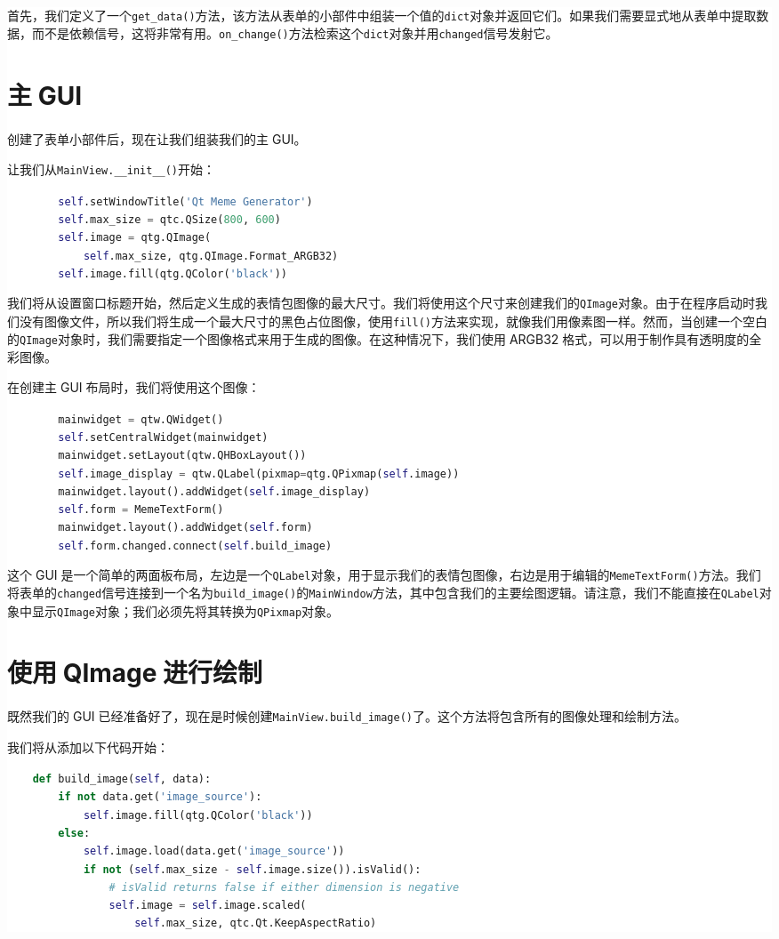首先，我们定义了一个`get_data()`方法，该方法从表单的小部件中组装一个值的`dict`对象并返回它们。如果我们需要显式地从表单中提取数据，而不是依赖信号，这将非常有用。`on_change()`方法检索这个`dict`对象并用`changed`信号发射它。

# 主 GUI

创建了表单小部件后，现在让我们组装我们的主 GUI。

让我们从`MainView.__init__()`开始：

```py
        self.setWindowTitle('Qt Meme Generator')
        self.max_size = qtc.QSize(800, 600)
        self.image = qtg.QImage(
            self.max_size, qtg.QImage.Format_ARGB32)
        self.image.fill(qtg.QColor('black'))
```

我们将从设置窗口标题开始，然后定义生成的表情包图像的最大尺寸。我们将使用这个尺寸来创建我们的`QImage`对象。由于在程序启动时我们没有图像文件，所以我们将生成一个最大尺寸的黑色占位图像，使用`fill()`方法来实现，就像我们用像素图一样。然而，当创建一个空白的`QImage`对象时，我们需要指定一个图像格式来用于生成的图像。在这种情况下，我们使用 ARGB32 格式，可以用于制作具有透明度的全彩图像。

在创建主 GUI 布局时，我们将使用这个图像：

```py
        mainwidget = qtw.QWidget()
        self.setCentralWidget(mainwidget)
        mainwidget.setLayout(qtw.QHBoxLayout())
        self.image_display = qtw.QLabel(pixmap=qtg.QPixmap(self.image))
        mainwidget.layout().addWidget(self.image_display)
        self.form = MemeTextForm()
        mainwidget.layout().addWidget(self.form)
        self.form.changed.connect(self.build_image)
```

这个 GUI 是一个简单的两面板布局，左边是一个`QLabel`对象，用于显示我们的表情包图像，右边是用于编辑的`MemeTextForm()`方法。我们将表单的`changed`信号连接到一个名为`build_image()`的`MainWindow`方法，其中包含我们的主要绘图逻辑。请注意，我们不能直接在`QLabel`对象中显示`QImage`对象；我们必须先将其转换为`QPixmap`对象。

# 使用 QImage 进行绘制

既然我们的 GUI 已经准备好了，现在是时候创建`MainView.build_image()`了。这个方法将包含所有的图像处理和绘制方法。

我们将从添加以下代码开始：

```py
    def build_image(self, data):
        if not data.get('image_source'):
            self.image.fill(qtg.QColor('black'))
        else:
            self.image.load(data.get('image_source'))
            if not (self.max_size - self.image.size()).isValid():
                # isValid returns false if either dimension is negative
                self.image = self.image.scaled(
                    self.max_size, qtc.Qt.KeepAspectRatio)
```
